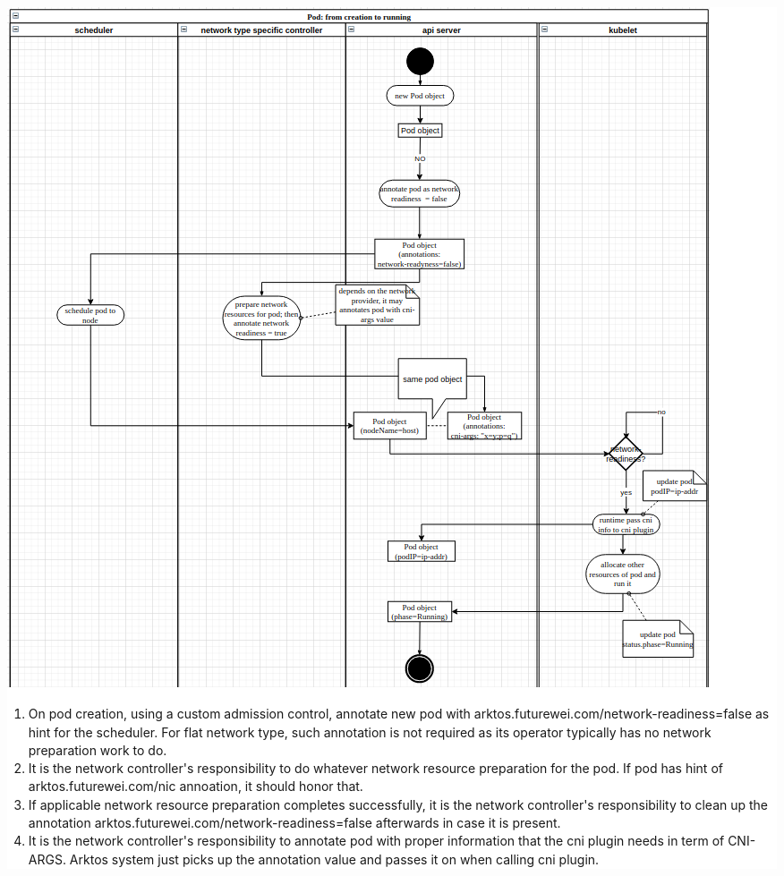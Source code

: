 ![Pod-activity-diag](images/pod-activity-diagram.png)

1. On pod creation, using a custom admission control, annotate new pod with arktos.futurewei.com/network-readiness=false as hint for the scheduler. For flat network type, such annotation is not required as its operator typically has no network preparation work to do.
2. It is the network controller's responsibility to do whatever network resource preparation for the pod. If pod has hint of arktos.futurewei.com/nic annoation, it should honor that.
3. If applicable network resource preparation completes successfully, it is the network controller's responsibility to clean up the annotation arktos.futurewei.com/network-readiness=false afterwards in case it is present.
4. It is the network controller's responsibility to annotate pod with proper information that the cni plugin needs in term of CNI-ARGS. Arktos system just picks up the annotation value and passes it on when calling cni plugin.
